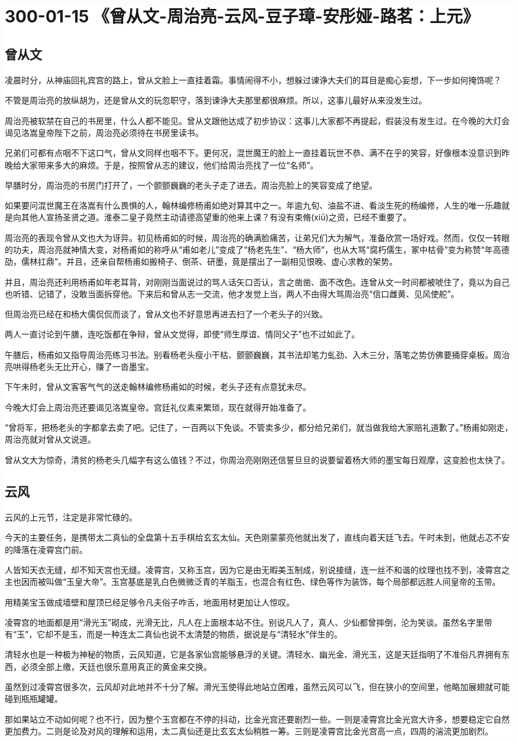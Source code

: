 # 300-01-15 《曾从文-周治亮-云风-豆子璋-安彤娅-路茗：上元》

## 曾从文

凌晨时分，从神庙回礼宾宫的路上，曾从文脸上一直挂着霜。事情闹得不小，想躲过谏诤大夫们的耳目是痴心妄想，下一步如何掩饰呢？

不管是周治亮的放纵胡为，还是曾从文的玩忽职守，落到谏诤大夫那里都很麻烦。所以，这事儿最好从来没发生过。

周治亮被软禁在自己的书房里，什么人都不能见。曾从文跟他达成了初步协议：这事儿大家都不再提起，假装没有发生过。在今晚的大灯会谒见洛嵩皇帝陛下之前，周治亮必须待在书房里读书。

兄弟们可都有点咽不下这口气，曾从文同样也咽不下。更何况，混世魔王的脸上一直挂着玩世不恭、满不在乎的笑容，好像根本没意识到昨晚给大家带来多大的麻烦。于是，按照曾从志的建议，他们给周治亮找了一位“名师”。

早膳时分，周治亮的书房门打开了，一个颤颤巍巍的老头子走了进去。周治亮脸上的笑容变成了绝望。

如果要问混世魔王在洛嵩有什么畏惧的人，翰林编修杨甫如绝对算其中之一。年逾九旬、油盐不进、看淡生死的杨编修，人生的唯一乐趣就是向其他人宣扬圣贤之道。淮泰二皇子竟然主动请德高望重的他来上课？有没有束脩(xiū)之资，已经不重要了。

周治亮的表现令曾从文也大为讶异。初见杨甫如的时候，周治亮的确满脸痛苦，让弟兄们大为解气，准备欣赏一场好戏。然而，仅仅一转眼的功夫，周治亮就神情大变，对杨甫如的称呼从“甫如老儿”变成了“杨老先生”、“杨大师”，也从大骂“腐朽儒生，冢中枯骨”变为称赞“年高德劭，儒林扛鼎”。并且，还亲自帮杨甫如搬椅子、倒茶、研墨，竟是摆出了一副相见恨晚、虚心求教的架势。

并且，周治亮还利用杨甫如年老耳背，对刚刚当面说过的骂人话矢口否认，言之凿凿、面不改色。连曾从文一时间都被唬住了，竟以为自己也听错、记错了，没敢当面拆穿他。下来后和曾从志一交流，他才发觉上当，两人不由得大骂周治亮“信口雌黄、见风使舵”。

但周治亮已经在和杨大儒侃侃而谈了，曾从文也不好意思再进去扫了一个老头子的兴致。

两人一直讨论到午膳，连吃饭都在争辩，曾从文觉得，即使“师生厚谊、情同父子”也不过如此了。

午膳后，杨甫如又指导周治亮练习书法。别看杨老头瘦小干枯、颤颤巍巍，其书法却笔力虬劲、入木三分，落笔之势仿佛要捅穿桌板。周治亮哄得杨老头无比开心，赚了一沓墨宝。

下午未时，曾从文客客气气的送走翰林编修杨甫如的时候，老头子还有点意犹未尽。

今晚大灯会上周治亮还要谒见洛嵩皇帝。宫廷礼仪素来繁琐，现在就得开始准备了。

“曾将军，把杨老头的字都拿去卖了吧。记住了，一百两以下免谈。不管卖多少，都分给兄弟们，就当做我给大家赔礼道歉了。”杨甫如刚走，周治亮就对曾从文说道。

曾从文大为惊奇，清贫的杨老头几幅字有这么值钱？不过，你周治亮刚刚还信誓旦旦的说要留着杨大师的墨宝每日观摩，这变脸也太快了。

## 云风

云风的上元节，注定是非常忙碌的。

今天的主要任务，是携带太二真仙的全盘第十五手棋给玄玄太仙。天色刚蒙蒙亮他就出发了，直线向着天廷飞去。午时未到，他就忐忑不安的降落在凌霄宫门前。

人皆知天衣无缝，却不知天宫也无缝。凌霄宫，又称玉宫，因为它是由无暇美玉制成，别说接缝，连一丝不和谐的纹理也找不到，凌霄宫之主也因而被叫做“玉皇大帝”。玉宫基底是乳白色微微泛青的羊脂玉，也混合有红色、绿色等作为装饰，每个局部都远胜人间皇帝的玉带。

用精美宝玉做成墙壁和屋顶已经足够令凡夫俗子咋舌，地面用材更加让人惊叹。

凌霄宫的地面都是用“滑光玉”砌成，光滑无比，凡人在上面根本站不住。别说凡人了，真人、少仙都曾摔倒，沦为笑谈。虽然名字里带有“玉”，它却不是玉，而是一种连太二真仙也说不太清楚的物质，据说是与“清轻水”伴生的。

清轻水也是一种极为神秘的物质，云风知道，它是各家仙宫能够悬浮的关键。清轻水、幽光金、滑光玉，这是天廷指明了不准俗凡界拥有东西，必须全部上缴，天廷也很乐意用真正的黄金来交换。

虽然到过凌霄宫很多次，云风却对此地并不十分了解。滑光玉使得此地站立困难，虽然云风可以飞，但在狭小的空间里，他略加展翅就可能碰到瓶瓶罐罐。

那如果站立不动如何呢？也不行，因为整个玉宫都在不停的抖动，比金光宫还要剧烈一些。一则是凌霄宫比金光宫大许多，想要稳定它自然更加费力。二则是论及对风的理解和运用，太二真仙还是比玄玄太仙稍胜一筹。三则是凌霄宫比金光宫高一点，四周的湍流更加剧烈。
